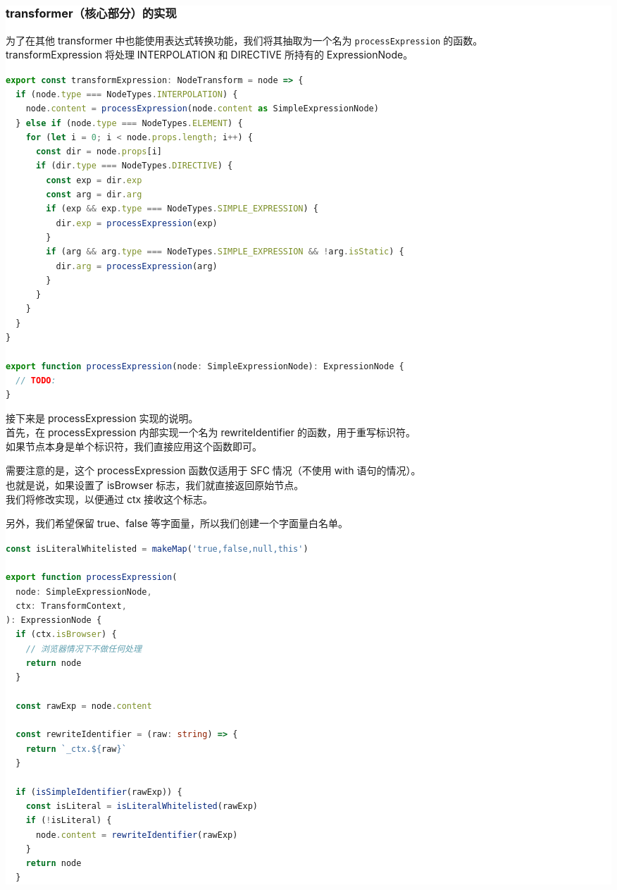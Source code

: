 ### transformer（核心部分）的实现

为了在其他 transformer 中也能使用表达式转换功能，我们将其抽取为一个名为 `processExpression` 的函数。  
transformExpression 将处理 INTERPOLATION 和 DIRECTIVE 所持有的 ExpressionNode。

```ts
export const transformExpression: NodeTransform = node => {
  if (node.type === NodeTypes.INTERPOLATION) {
    node.content = processExpression(node.content as SimpleExpressionNode)
  } else if (node.type === NodeTypes.ELEMENT) {
    for (let i = 0; i < node.props.length; i++) {
      const dir = node.props[i]
      if (dir.type === NodeTypes.DIRECTIVE) {
        const exp = dir.exp
        const arg = dir.arg
        if (exp && exp.type === NodeTypes.SIMPLE_EXPRESSION) {
          dir.exp = processExpression(exp)
        }
        if (arg && arg.type === NodeTypes.SIMPLE_EXPRESSION && !arg.isStatic) {
          dir.arg = processExpression(arg)
        }
      }
    }
  }
}

export function processExpression(node: SimpleExpressionNode): ExpressionNode {
  // TODO:
}
```

接下来是 processExpression 实现的说明。  
首先，在 processExpression 内部实现一个名为 rewriteIdentifier 的函数，用于重写标识符。  
如果节点本身是单个标识符，我们直接应用这个函数即可。

需要注意的是，这个 processExpression 函数仅适用于 SFC 情况（不使用 with 语句的情况）。  
也就是说，如果设置了 isBrowser 标志，我们就直接返回原始节点。  
我们将修改实现，以便通过 ctx 接收这个标志。

另外，我们希望保留 true、false 等字面量，所以我们创建一个字面量白名单。

```ts
const isLiteralWhitelisted = makeMap('true,false,null,this')

export function processExpression(
  node: SimpleExpressionNode,
  ctx: TransformContext,
): ExpressionNode {
  if (ctx.isBrowser) {
    // 浏览器情况下不做任何处理
    return node
  }

  const rawExp = node.content

  const rewriteIdentifier = (raw: string) => {
    return `_ctx.${raw}`
  }

  if (isSimpleIdentifier(rawExp)) {
    const isLiteral = isLiteralWhitelisted(rawExp)
    if (!isLiteral) {
      node.content = rewriteIdentifier(rawExp)
    }
    return node
  }
```